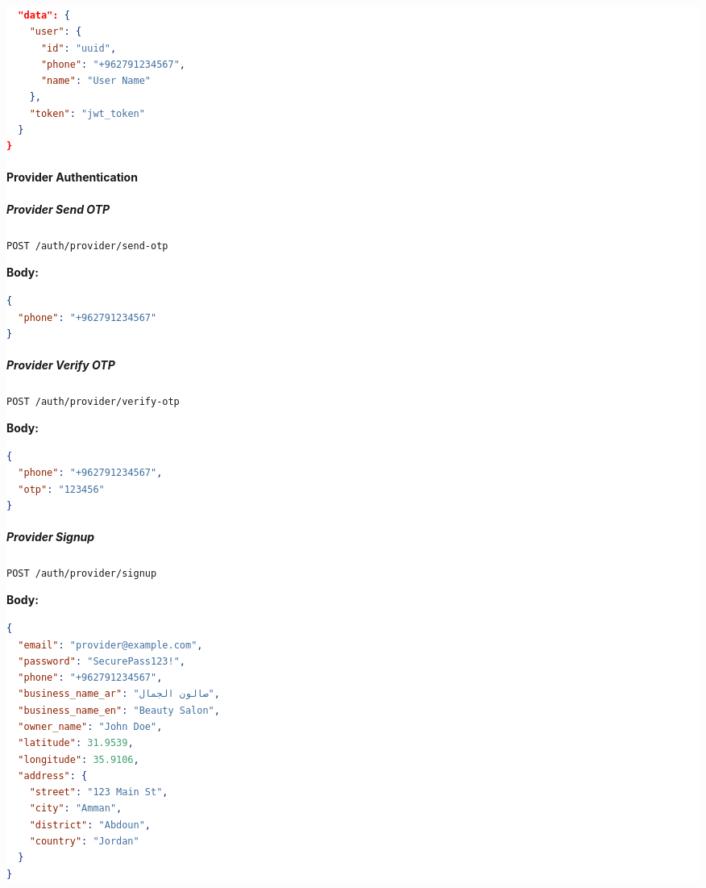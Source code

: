 ```json
  "data": {
    "user": {
      "id": "uuid",
      "phone": "+962791234567",
      "name": "User Name"
    },
    "token": "jwt_token"
  }
}
```

#### Provider Authentication

##### Provider Send OTP
```http
POST /auth/provider/send-otp
```
**Body:**
```json
{
  "phone": "+962791234567"
}
```

##### Provider Verify OTP
```http
POST /auth/provider/verify-otp
```
**Body:**
```json
{
  "phone": "+962791234567",
  "otp": "123456"
}
```

##### Provider Signup
```http
POST /auth/provider/signup
```
**Body:**
```json
{
  "email": "provider@example.com",
  "password": "SecurePass123!",
  "phone": "+962791234567",
  "business_name_ar": "صالون الجمال",
  "business_name_en": "Beauty Salon",
  "owner_name": "John Doe",
  "latitude": 31.9539,
  "longitude": 35.9106,
  "address": {
    "street": "123 Main St",
    "city": "Amman",
    "district": "Abdoun",
    "country": "Jordan"
  }
}
```
